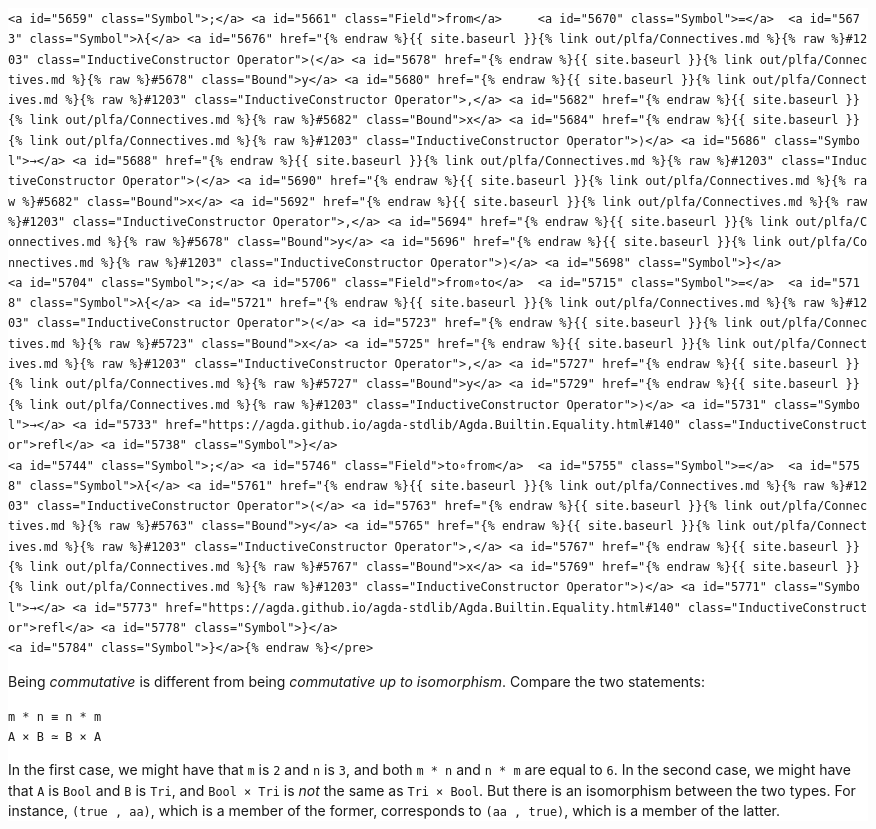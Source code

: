     <a id="5659" class="Symbol">;</a> <a id="5661" class="Field">from</a>     <a id="5670" class="Symbol">=</a>  <a id="5673" class="Symbol">λ{</a> <a id="5676" href="{% endraw %}{{ site.baseurl }}{% link out/plfa/Connectives.md %}{% raw %}#1203" class="InductiveConstructor Operator">⟨</a> <a id="5678" href="{% endraw %}{{ site.baseurl }}{% link out/plfa/Connectives.md %}{% raw %}#5678" class="Bound">y</a> <a id="5680" href="{% endraw %}{{ site.baseurl }}{% link out/plfa/Connectives.md %}{% raw %}#1203" class="InductiveConstructor Operator">,</a> <a id="5682" href="{% endraw %}{{ site.baseurl }}{% link out/plfa/Connectives.md %}{% raw %}#5682" class="Bound">x</a> <a id="5684" href="{% endraw %}{{ site.baseurl }}{% link out/plfa/Connectives.md %}{% raw %}#1203" class="InductiveConstructor Operator">⟩</a> <a id="5686" class="Symbol">→</a> <a id="5688" href="{% endraw %}{{ site.baseurl }}{% link out/plfa/Connectives.md %}{% raw %}#1203" class="InductiveConstructor Operator">⟨</a> <a id="5690" href="{% endraw %}{{ site.baseurl }}{% link out/plfa/Connectives.md %}{% raw %}#5682" class="Bound">x</a> <a id="5692" href="{% endraw %}{{ site.baseurl }}{% link out/plfa/Connectives.md %}{% raw %}#1203" class="InductiveConstructor Operator">,</a> <a id="5694" href="{% endraw %}{{ site.baseurl }}{% link out/plfa/Connectives.md %}{% raw %}#5678" class="Bound">y</a> <a id="5696" href="{% endraw %}{{ site.baseurl }}{% link out/plfa/Connectives.md %}{% raw %}#1203" class="InductiveConstructor Operator">⟩</a> <a id="5698" class="Symbol">}</a>
    <a id="5704" class="Symbol">;</a> <a id="5706" class="Field">from∘to</a>  <a id="5715" class="Symbol">=</a>  <a id="5718" class="Symbol">λ{</a> <a id="5721" href="{% endraw %}{{ site.baseurl }}{% link out/plfa/Connectives.md %}{% raw %}#1203" class="InductiveConstructor Operator">⟨</a> <a id="5723" href="{% endraw %}{{ site.baseurl }}{% link out/plfa/Connectives.md %}{% raw %}#5723" class="Bound">x</a> <a id="5725" href="{% endraw %}{{ site.baseurl }}{% link out/plfa/Connectives.md %}{% raw %}#1203" class="InductiveConstructor Operator">,</a> <a id="5727" href="{% endraw %}{{ site.baseurl }}{% link out/plfa/Connectives.md %}{% raw %}#5727" class="Bound">y</a> <a id="5729" href="{% endraw %}{{ site.baseurl }}{% link out/plfa/Connectives.md %}{% raw %}#1203" class="InductiveConstructor Operator">⟩</a> <a id="5731" class="Symbol">→</a> <a id="5733" href="https://agda.github.io/agda-stdlib/Agda.Builtin.Equality.html#140" class="InductiveConstructor">refl</a> <a id="5738" class="Symbol">}</a>
    <a id="5744" class="Symbol">;</a> <a id="5746" class="Field">to∘from</a>  <a id="5755" class="Symbol">=</a>  <a id="5758" class="Symbol">λ{</a> <a id="5761" href="{% endraw %}{{ site.baseurl }}{% link out/plfa/Connectives.md %}{% raw %}#1203" class="InductiveConstructor Operator">⟨</a> <a id="5763" href="{% endraw %}{{ site.baseurl }}{% link out/plfa/Connectives.md %}{% raw %}#5763" class="Bound">y</a> <a id="5765" href="{% endraw %}{{ site.baseurl }}{% link out/plfa/Connectives.md %}{% raw %}#1203" class="InductiveConstructor Operator">,</a> <a id="5767" href="{% endraw %}{{ site.baseurl }}{% link out/plfa/Connectives.md %}{% raw %}#5767" class="Bound">x</a> <a id="5769" href="{% endraw %}{{ site.baseurl }}{% link out/plfa/Connectives.md %}{% raw %}#1203" class="InductiveConstructor Operator">⟩</a> <a id="5771" class="Symbol">→</a> <a id="5773" href="https://agda.github.io/agda-stdlib/Agda.Builtin.Equality.html#140" class="InductiveConstructor">refl</a> <a id="5778" class="Symbol">}</a>
    <a id="5784" class="Symbol">}</a>{% endraw %}</pre>

Being _commutative_ is different from being _commutative up to
isomorphism_.  Compare the two statements:

    m * n ≡ n * m
    A × B ≃ B × A

In the first case, we might have that `m` is `2` and `n` is `3`, and
both `m * n` and `n * m` are equal to `6`.  In the second case, we
might have that `A` is `Bool` and `B` is `Tri`, and `Bool × Tri` is
_not_ the same as `Tri × Bool`.  But there is an isomorphism between
the two types.  For instance, `(true , aa)`, which is a member of the
former, corresponds to `(aa , true)`, which is a member of the latter.
